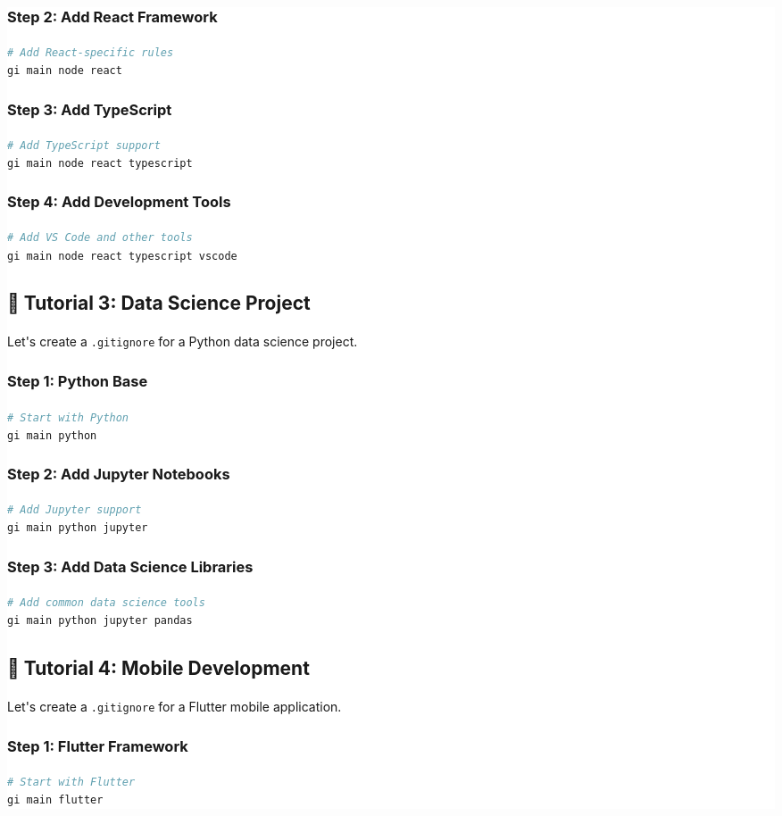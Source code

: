 ### Step 2: Add React Framework

```bash
# Add React-specific rules
gi main node react
```

### Step 3: Add TypeScript

```bash
# Add TypeScript support
gi main node react typescript
```

### Step 4: Add Development Tools

```bash
# Add VS Code and other tools
gi main node react typescript vscode
```

## 🎯 Tutorial 3: Data Science Project

Let's create a `.gitignore` for a Python data science project.

### Step 1: Python Base

```bash
# Start with Python
gi main python
```

### Step 2: Add Jupyter Notebooks

```bash
# Add Jupyter support
gi main python jupyter
```

### Step 3: Add Data Science Libraries

```bash
# Add common data science tools
gi main python jupyter pandas
```

## 🎯 Tutorial 4: Mobile Development

Let's create a `.gitignore` for a Flutter mobile application.

### Step 1: Flutter Framework

```bash
# Start with Flutter
gi main flutter
```
